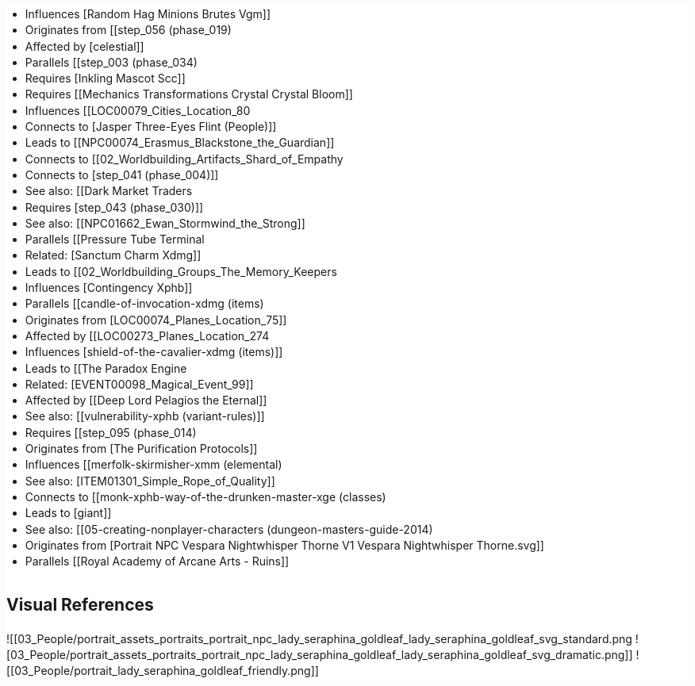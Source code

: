 - Influences [Random Hag Minions Brutes Vgm]]
- Originates from [[step_056 (phase_019)
- Affected by [celestial]]
- Parallels [[step_003 (phase_034)
- Requires [Inkling Mascot Scc]]
- Requires [[Mechanics Transformations Crystal Crystal Bloom]]
- Influences [[LOC00079_Cities_Location_80
- Connects to [Jasper Three-Eyes Flint (People)]]
- Leads to [[NPC00074_Erasmus_Blackstone_the_Guardian]]
- Connects to [[02_Worldbuilding_Artifacts_Shard_of_Empathy
- Connects to [step_041 (phase_004)]]
- See also: [[Dark Market Traders
- Requires [step_043 (phase_030)]]
- See also: [[NPC01662_Ewan_Stormwind_the_Strong]]
- Parallels [[Pressure Tube Terminal
- Related: [Sanctum Charm Xdmg]]
- Leads to [[02_Worldbuilding_Groups_The_Memory_Keepers
- Influences [Contingency Xphb]]
- Parallels [[candle-of-invocation-xdmg (items)
- Originates from [LOC00074_Planes_Location_75]]
- Affected by [[LOC00273_Planes_Location_274
- Influences [shield-of-the-cavalier-xdmg (items)]]
- Leads to [[The Paradox Engine
- Related: [EVENT00098_Magical_Event_99]]
- Affected by [[Deep Lord Pelagios the Eternal]]
- See also: [[vulnerability-xphb (variant-rules)]]
- Requires [[step_095 (phase_014)
- Originates from [The Purification Protocols]]
- Influences [[merfolk-skirmisher-xmm (elemental)
- See also: [ITEM01301_Simple_Rope_of_Quality]]
- Connects to [[monk-xphb-way-of-the-drunken-master-xge (classes)
- Leads to [giant]]
- See also: [[05-creating-nonplayer-characters (dungeon-masters-guide-2014)
- Originates from [Portrait NPC Vespara Nightwhisper Thorne V1 Vespara Nightwhisper Thorne.svg]]
- Parallels [[Royal Academy of Arcane Arts - Ruins]]

## Visual References
![[03_People/portrait_assets_portraits_portrait_npc_lady_seraphina_goldleaf_lady_seraphina_goldleaf_svg_standard.png
![03_People/portrait_assets_portraits_portrait_npc_lady_seraphina_goldleaf_lady_seraphina_goldleaf_svg_dramatic.png]]
![[03_People/portrait_lady_seraphina_goldleaf_friendly.png]]
